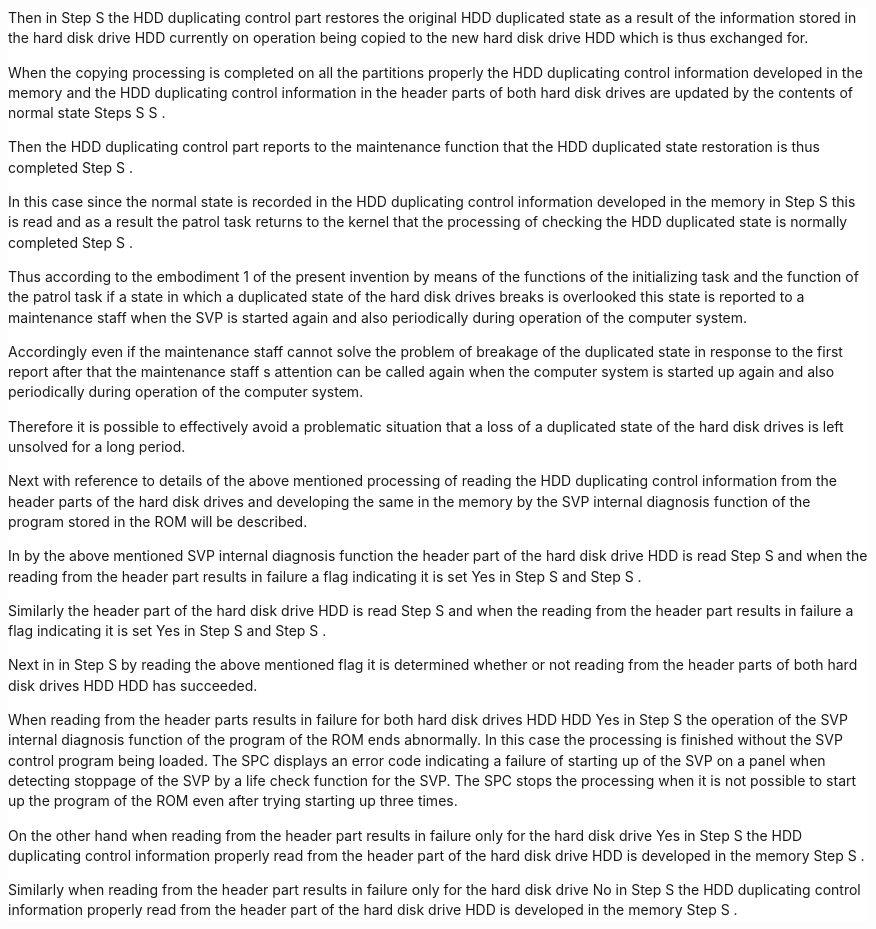 Then in Step S the HDD duplicating control part restores the original HDD duplicated state as a result of the information stored in the hard disk drive HDD currently on operation being copied to the new hard disk drive HDD which is thus exchanged for.

When the copying processing is completed on all the partitions properly the HDD duplicating control information developed in the memory and the HDD duplicating control information in the header parts of both hard disk drives are updated by the contents of normal state Steps S S .

Then the HDD duplicating control part reports to the maintenance function that the HDD duplicated state restoration is thus completed Step S .

In this case since the normal state is recorded in the HDD duplicating control information developed in the memory in Step S this is read and as a result the patrol task returns to the kernel that the processing of checking the HDD duplicated state is normally completed Step S .

Thus according to the embodiment 1 of the present invention by means of the functions of the initializing task and the function of the patrol task if a state in which a duplicated state of the hard disk drives breaks is overlooked this state is reported to a maintenance staff when the SVP is started again and also periodically during operation of the computer system.

Accordingly even if the maintenance staff cannot solve the problem of breakage of the duplicated state in response to the first report after that the maintenance staff s attention can be called again when the computer system is started up again and also periodically during operation of the computer system.

Therefore it is possible to effectively avoid a problematic situation that a loss of a duplicated state of the hard disk drives is left unsolved for a long period.

Next with reference to details of the above mentioned processing of reading the HDD duplicating control information from the header parts of the hard disk drives and developing the same in the memory by the SVP internal diagnosis function of the program stored in the ROM will be described.

In by the above mentioned SVP internal diagnosis function the header part of the hard disk drive HDD is read Step S and when the reading from the header part results in failure a flag indicating it is set Yes in Step S and Step S .

Similarly the header part of the hard disk drive HDD is read Step S and when the reading from the header part results in failure a flag indicating it is set Yes in Step S and Step S .

Next in in Step S by reading the above mentioned flag it is determined whether or not reading from the header parts of both hard disk drives HDD HDD has succeeded.

When reading from the header parts results in failure for both hard disk drives HDD HDD Yes in Step S the operation of the SVP internal diagnosis function of the program of the ROM ends abnormally. In this case the processing is finished without the SVP control program being loaded. The SPC displays an error code indicating a failure of starting up of the SVP on a panel when detecting stoppage of the SVP by a life check function for the SVP. The SPC stops the processing when it is not possible to start up the program of the ROM even after trying starting up three times. 

On the other hand when reading from the header part results in failure only for the hard disk drive Yes in Step S the HDD duplicating control information properly read from the header part of the hard disk drive HDD is developed in the memory Step S .

Similarly when reading from the header part results in failure only for the hard disk drive No in Step S the HDD duplicating control information properly read from the header part of the hard disk drive HDD is developed in the memory Step S .
